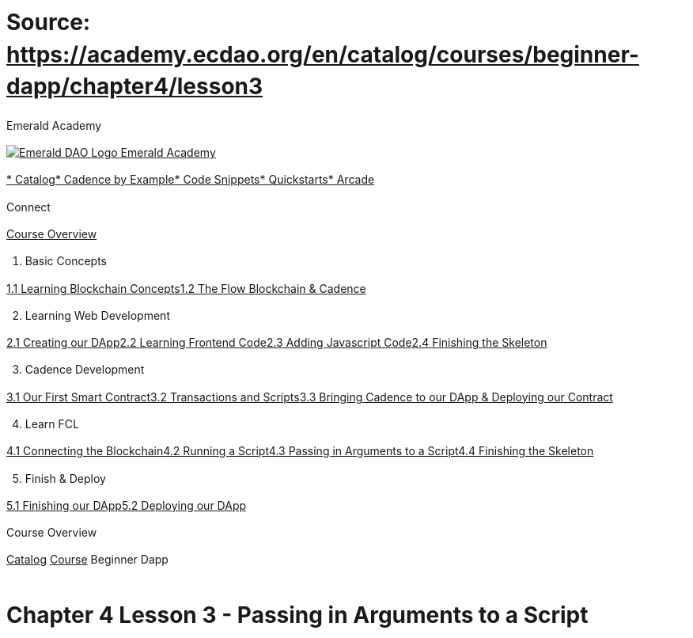 # Source: https://academy.ecdao.org/en/catalog/courses/beginner-dapp/chapter4/lesson3

Emerald Academy





[![Emerald DAO Logo](/ea-logo.png)
Emerald Academy](/en/)


[* Catalog](/en/catalog)[* Cadence by Example](/en/cadence-by-example)[* Code Snippets](/en/snippets)[* Quickstarts](/en/quickstarts)[* Arcade](https://arcade.ecdao.org)

Connect



[Course Overview](/en/catalog/courses/beginner-dapp)

1. Basic Concepts

[1.1 Learning Blockchain Concepts](/en/catalog/courses/beginner-dapp/chapter1/lesson1)[1.2 The Flow Blockchain & Cadence](/en/catalog/courses/beginner-dapp/chapter1/lesson2)

2. Learning Web Development

[2.1 Creating our DApp](/en/catalog/courses/beginner-dapp/chapter2/lesson1)[2.2 Learning Frontend Code](/en/catalog/courses/beginner-dapp/chapter2/lesson2)[2.3 Adding Javascript Code](/en/catalog/courses/beginner-dapp/chapter2/lesson3)[2.4 Finishing the Skeleton](/en/catalog/courses/beginner-dapp/chapter2/lesson4)

3. Cadence Development

[3.1 Our First Smart Contract](/en/catalog/courses/beginner-dapp/chapter3/lesson1)[3.2 Transactions and Scripts](/en/catalog/courses/beginner-dapp/chapter3/lesson2)[3.3 Bringing Cadence to our DApp & Deploying our Contract](/en/catalog/courses/beginner-dapp/chapter3/lesson3)

4. Learn FCL

[4.1 Connecting the Blockchain](/en/catalog/courses/beginner-dapp/chapter4/lesson1)[4.2 Running a Script](/en/catalog/courses/beginner-dapp/chapter4/lesson2)[4.3 Passing in Arguments to a Script](/en/catalog/courses/beginner-dapp/chapter4/lesson3)[4.4 Finishing the Skeleton](/en/catalog/courses/beginner-dapp/chapter4/lesson4)

5. Finish & Deploy

[5.1 Finishing our DApp](/en/catalog/courses/beginner-dapp/chapter5/lesson1)[5.2 Deploying our DApp](/en/catalog/courses/beginner-dapp/chapter5/lesson2)

Course Overview

[Catalog](/en/catalog)
[Course](/en/catalog/courses/beginner-dapp)
Beginner Dapp

# Chapter 4 Lesson 3 - Passing in Arguments to a Script
